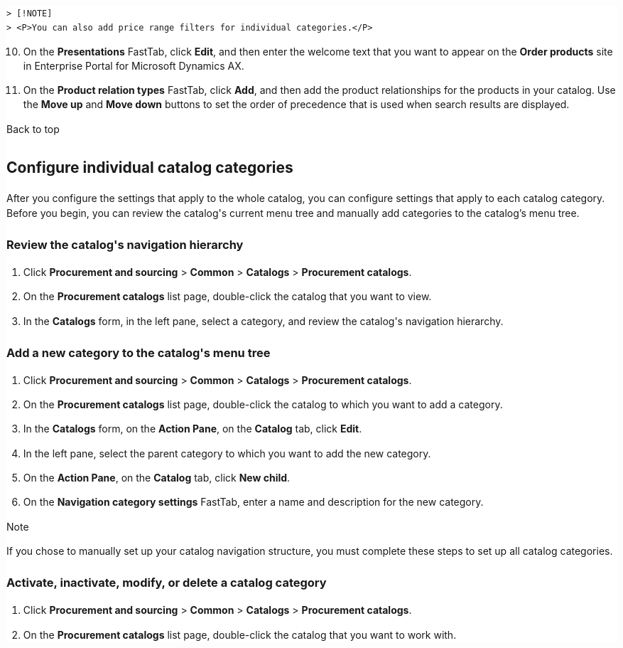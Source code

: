 
    > [!NOTE]
    > <P>You can also add price range filters for individual categories.</P>



10. On the **Presentations** FastTab, click **Edit**, and then enter the welcome text that you want to appear on the **Order products** site in Enterprise Portal for Microsoft Dynamics AX.

11. On the **Product relation types** FastTab, click **Add**, and then add the product relationships for the products in your catalog. Use the **Move up** and **Move down** buttons to set the order of precedence that is used when search results are displayed.

Back to top

## Configure individual catalog categories

After you configure the settings that apply to the whole catalog, you can configure settings that apply to each catalog category. Before you begin, you can review the catalog's current menu tree and manually add categories to the catalog’s menu tree.

### Review the catalog's navigation hierarchy

1.  Click **Procurement and sourcing** \> **Common** \> **Catalogs** \> **Procurement catalogs**.

2.  On the **Procurement catalogs** list page, double-click the catalog that you want to view.

3.  In the **Catalogs** form, in the left pane, select a category, and review the catalog's navigation hierarchy.

### Add a new category to the catalog's menu tree

1.  Click **Procurement and sourcing** \> **Common** \> **Catalogs** \> **Procurement catalogs**.

2.  On the **Procurement catalogs** list page, double-click the catalog to which you want to add a category.

3.  In the **Catalogs** form, on the **Action Pane**, on the **Catalog** tab, click **Edit**.

4.  In the left pane, select the parent category to which you want to add the new category.

5.  On the **Action Pane**, on the **Catalog** tab, click **New child**.

6.  On the **Navigation category settings** FastTab, enter a name and description for the new category.


> [!NOTE]
> <P>If you chose to manually set up your catalog navigation structure, you must complete these steps to set up all catalog categories.</P>



### Activate, inactivate, modify, or delete a catalog category

1.  Click **Procurement and sourcing** \> **Common** \> **Catalogs** \> **Procurement catalogs**.

2.  On the **Procurement catalogs** list page, double-click the catalog that you want to work with.
